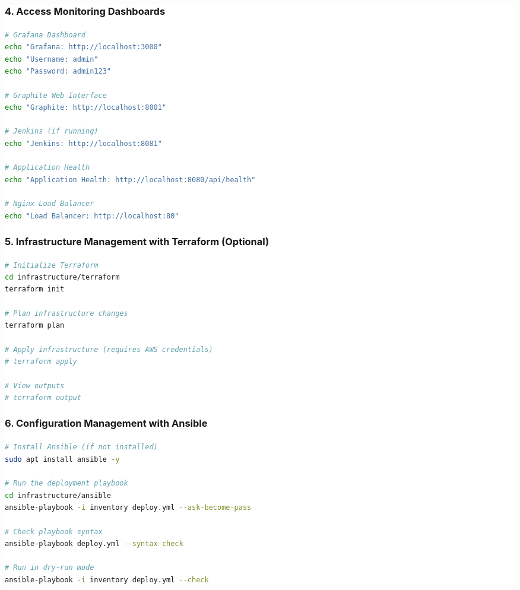 ### 4. Access Monitoring Dashboards

```bash
# Grafana Dashboard
echo "Grafana: http://localhost:3000"
echo "Username: admin"
echo "Password: admin123"

# Graphite Web Interface
echo "Graphite: http://localhost:8001"

# Jenkins (if running)
echo "Jenkins: http://localhost:8081"

# Application Health
echo "Application Health: http://localhost:8080/api/health"

# Nginx Load Balancer
echo "Load Balancer: http://localhost:80"
```

### 5. Infrastructure Management with Terraform (Optional)

```bash
# Initialize Terraform
cd infrastructure/terraform
terraform init

# Plan infrastructure changes
terraform plan

# Apply infrastructure (requires AWS credentials)
# terraform apply

# View outputs
# terraform output
```

### 6. Configuration Management with Ansible

```bash
# Install Ansible (if not installed)
sudo apt install ansible -y

# Run the deployment playbook
cd infrastructure/ansible
ansible-playbook -i inventory deploy.yml --ask-become-pass

# Check playbook syntax
ansible-playbook deploy.yml --syntax-check

# Run in dry-run mode
ansible-playbook -i inventory deploy.yml --check
```
